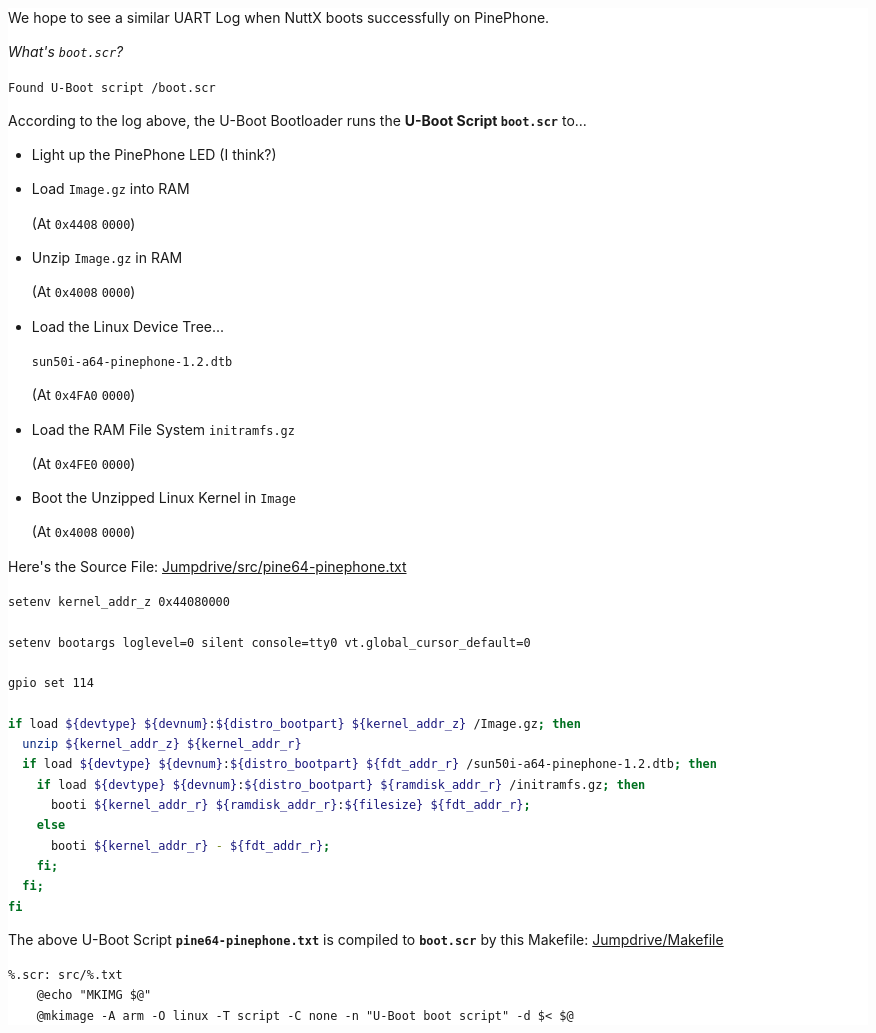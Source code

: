 We hope to see a similar UART Log when NuttX boots successfully on PinePhone.

_What's `boot.scr`?_

```text
Found U-Boot script /boot.scr
```

According to the log above, the U-Boot Bootloader runs the __U-Boot Script `boot.scr`__ to...

-   Light up the PinePhone LED (I think?)

-   Load `Image.gz` into RAM

    (At `0x4408` `0000`)

-   Unzip `Image.gz` in RAM

    (At `0x4008` `0000`)

-   Load the Linux Device Tree...

    `sun50i-a64-pinephone-1.2.dtb`

    (At `0x4FA0` `0000`)

-   Load the RAM File System `initramfs.gz`

    (At `0x4FE0` `0000`)

-   Boot the Unzipped Linux Kernel in `Image`

    (At `0x4008` `0000`)

Here's the Source File: [Jumpdrive/src/pine64-pinephone.txt](https://github.com/dreemurrs-embedded/Jumpdrive/blob/master/src/pine64-pinephone.txt)

```bash
setenv kernel_addr_z 0x44080000

setenv bootargs loglevel=0 silent console=tty0 vt.global_cursor_default=0

gpio set 114

if load ${devtype} ${devnum}:${distro_bootpart} ${kernel_addr_z} /Image.gz; then
  unzip ${kernel_addr_z} ${kernel_addr_r}
  if load ${devtype} ${devnum}:${distro_bootpart} ${fdt_addr_r} /sun50i-a64-pinephone-1.2.dtb; then
    if load ${devtype} ${devnum}:${distro_bootpart} ${ramdisk_addr_r} /initramfs.gz; then
      booti ${kernel_addr_r} ${ramdisk_addr_r}:${filesize} ${fdt_addr_r};
    else
      booti ${kernel_addr_r} - ${fdt_addr_r};
    fi;
  fi;
fi
```

The above U-Boot Script __`pine64-pinephone.txt`__ is compiled to __`boot.scr`__ by this Makefile: [Jumpdrive/Makefile](https://github.com/dreemurrs-embedded/Jumpdrive/blob/master/Makefile#L207-L209)

```text
%.scr: src/%.txt
	@echo "MKIMG $@"
	@mkimage -A arm -O linux -T script -C none -n "U-Boot boot script" -d $< $@
```
